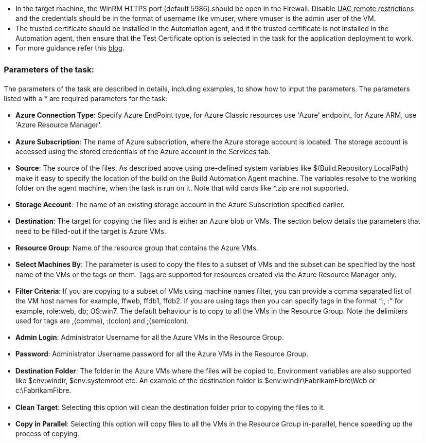 - In the target machine, the WinRM HTTPS port (default 5986) should be open in the Firewall. Disable [UAC remote restrictions](https://support.microsoft.com/en-us/kb/951016) and the credentials should be in the format of username like vmuser, where vmuser is the admin user of the VM.
- The trusted certificate should be installed in the Automation agent, and if the trusted certificate is not installed in the Automation agent, then ensure that the Test Certificate option is selected in the task for the application deployment to work.
- For more guidance refer this [blog](http://blogs.msdn.com/b/muthus_blog/archive/2015/11/04/pre-requisites-for-using-azure-vms-in-winrm-based-tasks-in-build-and-rm-workflows.aspx).

### Parameters of the task:

The parameters of the task are described in details, including examples, to show how to input the parameters. The parameters listed with a * are required parameters for the task:

* **Azure Connection Type**: Specify Azure EndPoint type, for Azure Classic resources use 'Azure' endpoint, for Azure ARM, use 'Azure Resource Manager'. 

* **Azure Subscription**: The name of Azure subscription, where the Azure storage account is located. The storage account is accessed using the stored credentials of the Azure account in the Services tab. 

* **Source**: The source of the files. As described above using pre-defined system variables like $(Build.Repository.LocalPath) make it easy to specify the location of the build on the Build Automation Agent machine. The variables resolve to the working folder on the agent machine, when the task is run on it. Note that wild cards like *\.zip are not supported. 

* **Storage Account**: The name of an existing storage account in the Azure Subscription specified earlier. 

* **Destination**: The target for copying the files and is either an Azure blob or VMs. The section below details the parameters that need to be filled-out if the target is Azure VMs. 

 * **Resource Group**: Name of the resource group that contains the Azure VMs.

 * **Select Machines By**: The parameter is used to copy the files to a subset of VMs and the subset can be specified by the host name of the VMs or the tags on them. [Tags](https://azure.microsoft.com/en-in/documentation/articles/virtual-machines-tagging-arm/) are supported for resources created via the Azure Resource Manager only.

 * **Filter Criteria**: If you are copying to a subset of VMs using machine names filter, you can provide a comma separated list of the VM host names for example, ffweb, ffdb1, ffdb2. If you are using tags then you can specify tags in the format “<Key1>:<Value1>, <Key2>:<Value2>” for example, role:web, db; OS:win7. The default behaviour is to copy to all the VMs in the Resource Group. Note the delimiters used for tags are &#44;(comma), &#58;(colon) and &#59;(semicolon).

 * **Admin Login**: Administrator Username for all the Azure VMs in the Resource Group.

 * **Password**: Administrator Username password for all the Azure VMs in the Resource Group.

 * **Destination Folder**: The folder in the Azure VMs where the files will be copied to. Environment variables are also supported like $env:windir, $env:systemroot etc. An example of the destination folder is $env:windir\FabrikamFibre\Web or c:\FabrikamFibre. 

 * **Clean Target**: Selecting this option will clean the destination folder prior to copying the files to it. 

 * **Copy in Parallel**: Selecting this option will copy files to all the VMs in the Resource Group in-parallel, hence speeding up the process of copying. 
